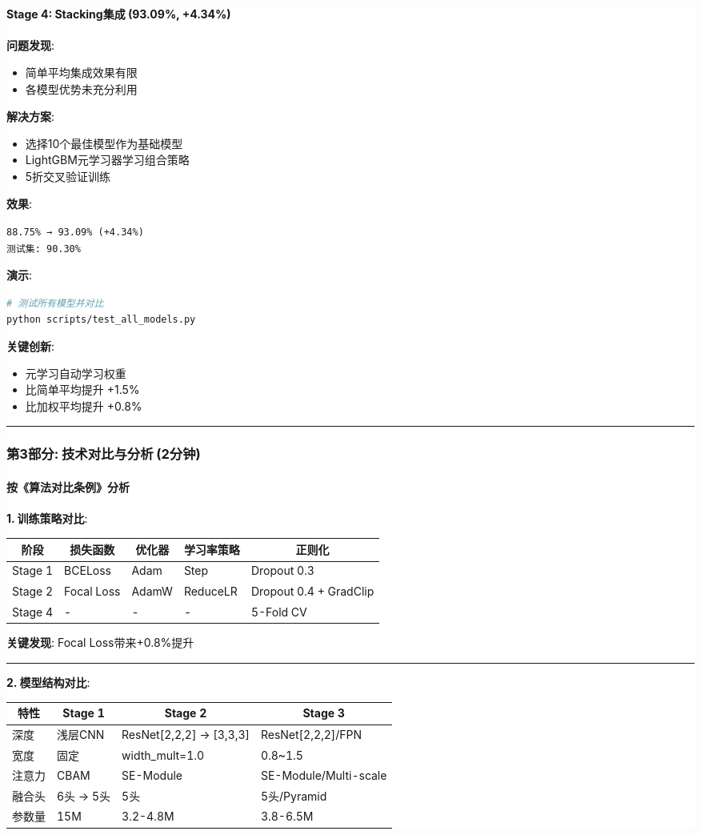 
#### Stage 4: Stacking集成 (93.09%, +4.34%)

**问题发现**:
- 简单平均集成效果有限
- 各模型优势未充分利用

**解决方案**:
- 选择10个最佳模型作为基础模型
- LightGBM元学习器学习组合策略
- 5折交叉验证训练

**效果**:
```
88.75% → 93.09% (+4.34%)
测试集: 90.30%
```

**演示**:
```bash
# 测试所有模型并对比
python scripts/test_all_models.py
```

**关键创新**:
- 元学习自动学习权重
- 比简单平均提升 +1.5%
- 比加权平均提升 +0.8%

---

### 第3部分: 技术对比与分析 (2分钟)

#### 按《算法对比条例》分析

**1. 训练策略对比**:

| 阶段 | 损失函数 | 优化器 | 学习率策略 | 正则化 |
|------|---------|--------|-----------|--------|
| Stage 1 | BCELoss | Adam | Step | Dropout 0.3 |
| Stage 2 | Focal Loss | AdamW | ReduceLR | Dropout 0.4 + GradClip |
| Stage 4 | - | - | - | 5-Fold CV |

**关键发现**: Focal Loss带来+0.8%提升

---

**2. 模型结构对比**:

| 特性 | Stage 1 | Stage 2 | Stage 3 |
|------|---------|---------|---------|
| 深度 | 浅层CNN | ResNet[2,2,2] → [3,3,3] | ResNet[2,2,2]/FPN |
| 宽度 | 固定 | width_mult=1.0 | 0.8~1.5 |
| 注意力 | CBAM | SE-Module | SE-Module/Multi-scale |
| 融合头 | 6头 → 5头 | 5头 | 5头/Pyramid |
| 参数量 | 15M | 3.2-4.8M | 3.8-6.5M |
